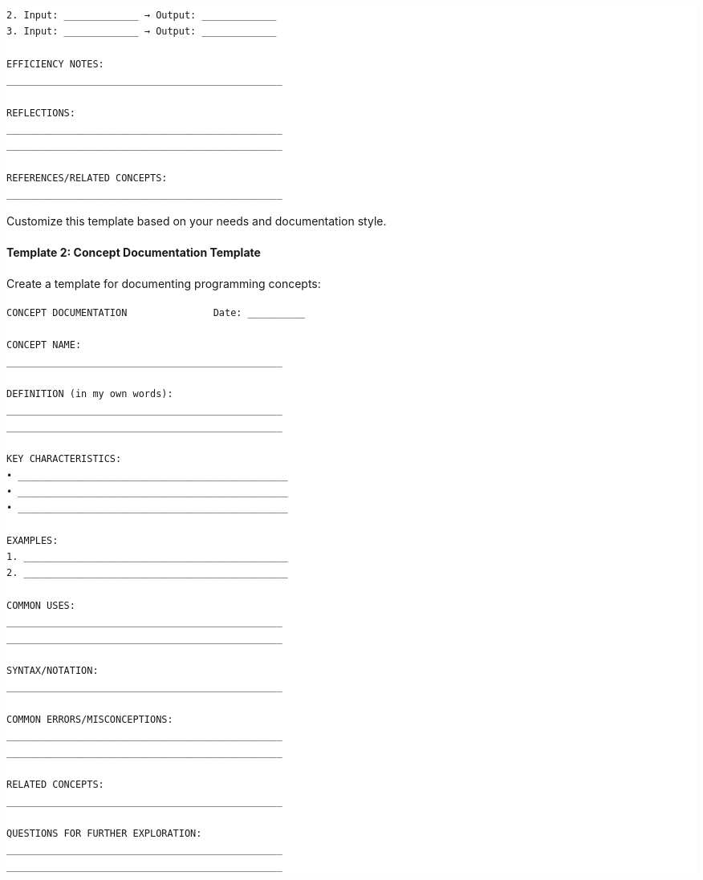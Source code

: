 ```
2. Input: _____________ → Output: _____________
3. Input: _____________ → Output: _____________

EFFICIENCY NOTES:
________________________________________________

REFLECTIONS:
________________________________________________
________________________________________________

REFERENCES/RELATED CONCEPTS:
________________________________________________
```

Customize this template based on your needs and documentation style.

#### Template 2: Concept Documentation Template

Create a template for documenting programming concepts:

```
CONCEPT DOCUMENTATION               Date: __________

CONCEPT NAME:
________________________________________________

DEFINITION (in my own words):
________________________________________________
________________________________________________

KEY CHARACTERISTICS:
• _______________________________________________
• _______________________________________________
• _______________________________________________

EXAMPLES:
1. ______________________________________________
2. ______________________________________________

COMMON USES:
________________________________________________
________________________________________________

SYNTAX/NOTATION:
________________________________________________

COMMON ERRORS/MISCONCEPTIONS:
________________________________________________
________________________________________________

RELATED CONCEPTS:
________________________________________________

QUESTIONS FOR FURTHER EXPLORATION:
________________________________________________
________________________________________________
```
